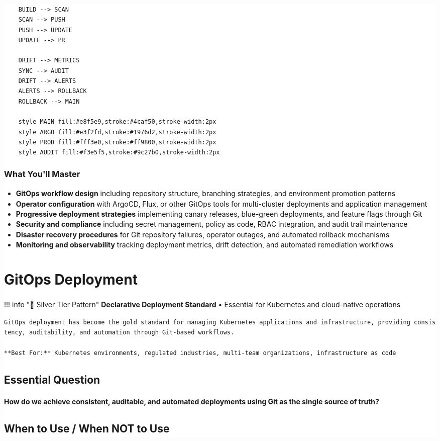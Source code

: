 ```mermaid
    BUILD --> SCAN
    SCAN --> PUSH
    PUSH --> UPDATE
    UPDATE --> PR
    
    DRIFT --> METRICS
    SYNC --> AUDIT
    DRIFT --> ALERTS
    ALERTS --> ROLLBACK
    ROLLBACK --> MAIN
    
    style MAIN fill:#e8f5e9,stroke:#4caf50,stroke-width:2px
    style ARGO fill:#e3f2fd,stroke:#1976d2,stroke-width:2px
    style PROD fill:#fff3e0,stroke:#ff9800,stroke-width:2px
    style AUDIT fill:#f3e5f5,stroke:#9c27b0,stroke-width:2px
```

### What You'll Master

- **GitOps workflow design** including repository structure, branching strategies, and environment promotion patterns
- **Operator configuration** with ArgoCD, Flux, or other GitOps tools for multi-cluster deployments and application management
- **Progressive deployment strategies** implementing canary releases, blue-green deployments, and feature flags through Git
- **Security and compliance** including secret management, policy as code, RBAC integration, and audit trail maintenance
- **Disaster recovery procedures** for Git repository failures, operator outages, and automated rollback mechanisms
- **Monitoring and observability** tracking deployment metrics, drift detection, and automated remediation workflows

# GitOps Deployment

!!! info "🥈 Silver Tier Pattern"
    **Declarative Deployment Standard** • Essential for Kubernetes and cloud-native operations
    
    GitOps deployment has become the gold standard for managing Kubernetes applications and infrastructure, providing consistency, auditability, and automation through Git-based workflows.
    
    **Best For:** Kubernetes environments, regulated industries, multi-team organizations, infrastructure as code

## Essential Question

**How do we achieve consistent, auditable, and automated deployments using Git as the single source of truth?**

## When to Use / When NOT to Use

